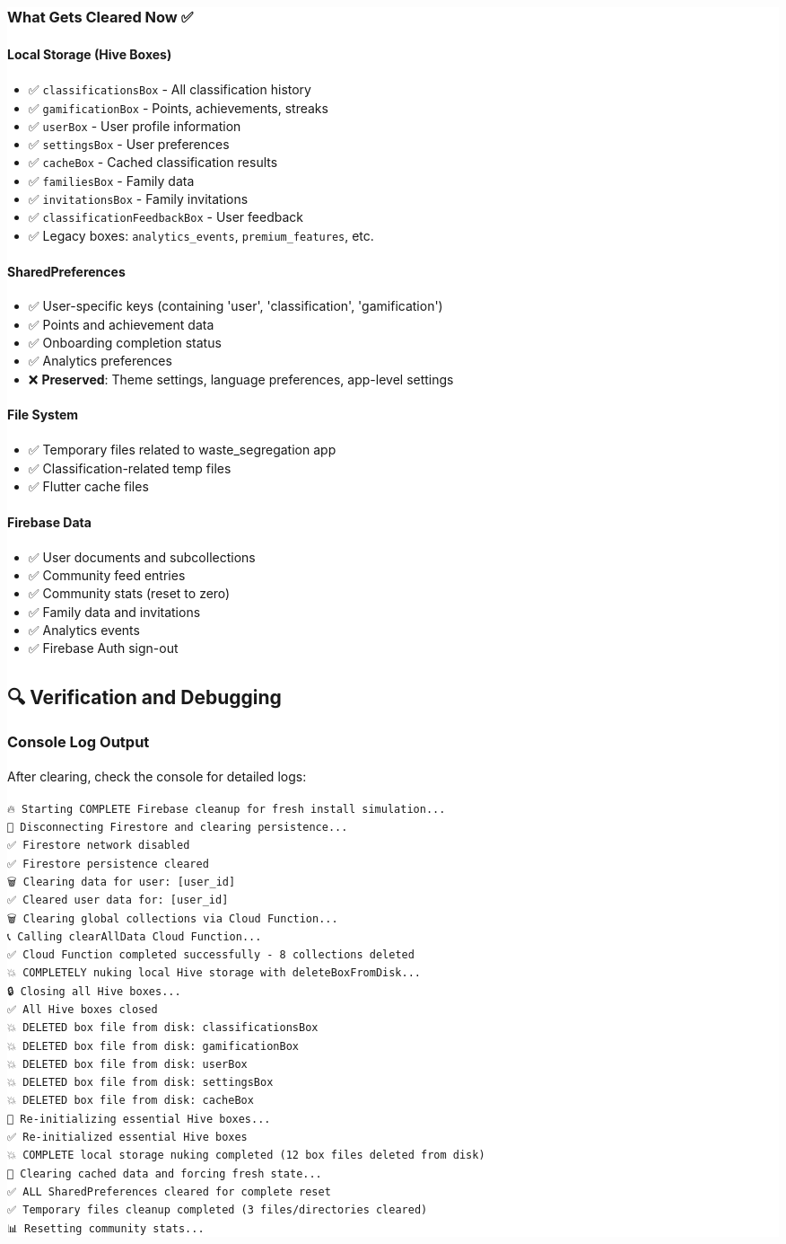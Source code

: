 ### What Gets Cleared Now ✅

#### **Local Storage (Hive Boxes)**
- ✅ `classificationsBox` - All classification history
- ✅ `gamificationBox` - Points, achievements, streaks
- ✅ `userBox` - User profile information
- ✅ `settingsBox` - User preferences
- ✅ `cacheBox` - Cached classification results
- ✅ `familiesBox` - Family data
- ✅ `invitationsBox` - Family invitations
- ✅ `classificationFeedbackBox` - User feedback
- ✅ Legacy boxes: `analytics_events`, `premium_features`, etc.

#### **SharedPreferences**
- ✅ User-specific keys (containing 'user', 'classification', 'gamification')
- ✅ Points and achievement data
- ✅ Onboarding completion status
- ✅ Analytics preferences
- ❌ **Preserved**: Theme settings, language preferences, app-level settings

#### **File System**
- ✅ Temporary files related to waste_segregation app
- ✅ Classification-related temp files
- ✅ Flutter cache files

#### **Firebase Data**
- ✅ User documents and subcollections
- ✅ Community feed entries
- ✅ Community stats (reset to zero)
- ✅ Family data and invitations
- ✅ Analytics events
- ✅ Firebase Auth sign-out

## 🔍 **Verification and Debugging**

### Console Log Output
After clearing, check the console for detailed logs:

```
🔥 Starting COMPLETE Firebase cleanup for fresh install simulation...
🔌 Disconnecting Firestore and clearing persistence...
✅ Firestore network disabled
✅ Firestore persistence cleared
🗑️ Clearing data for user: [user_id]
✅ Cleared user data for: [user_id]
🗑️ Clearing global collections via Cloud Function...
📞 Calling clearAllData Cloud Function...
✅ Cloud Function completed successfully - 8 collections deleted
💥 COMPLETELY nuking local Hive storage with deleteBoxFromDisk...
🔒 Closing all Hive boxes...
✅ All Hive boxes closed
💥 DELETED box file from disk: classificationsBox
💥 DELETED box file from disk: gamificationBox
💥 DELETED box file from disk: userBox
💥 DELETED box file from disk: settingsBox
💥 DELETED box file from disk: cacheBox
🔄 Re-initializing essential Hive boxes...
✅ Re-initialized essential Hive boxes
💥 COMPLETE local storage nuking completed (12 box files deleted from disk)
🧹 Clearing cached data and forcing fresh state...
✅ ALL SharedPreferences cleared for complete reset
✅ Temporary files cleanup completed (3 files/directories cleared)
📊 Resetting community stats...
```